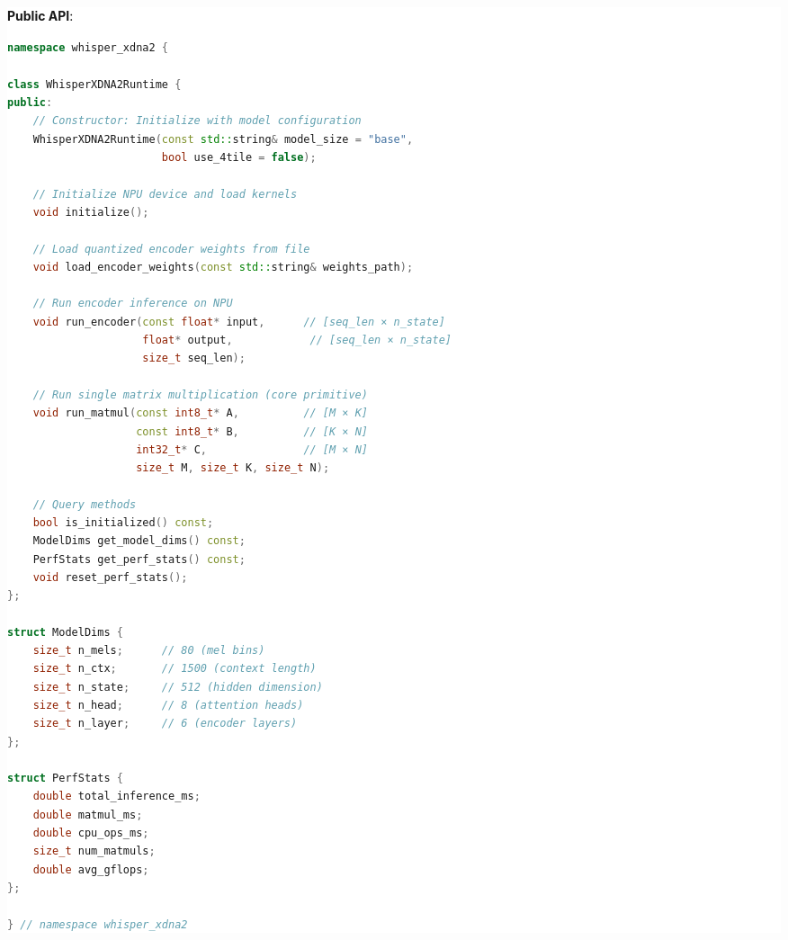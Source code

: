 **Public API**:
```cpp
namespace whisper_xdna2 {

class WhisperXDNA2Runtime {
public:
    // Constructor: Initialize with model configuration
    WhisperXDNA2Runtime(const std::string& model_size = "base",
                        bool use_4tile = false);

    // Initialize NPU device and load kernels
    void initialize();

    // Load quantized encoder weights from file
    void load_encoder_weights(const std::string& weights_path);

    // Run encoder inference on NPU
    void run_encoder(const float* input,      // [seq_len × n_state]
                     float* output,            // [seq_len × n_state]
                     size_t seq_len);

    // Run single matrix multiplication (core primitive)
    void run_matmul(const int8_t* A,          // [M × K]
                    const int8_t* B,          // [K × N]
                    int32_t* C,               // [M × N]
                    size_t M, size_t K, size_t N);

    // Query methods
    bool is_initialized() const;
    ModelDims get_model_dims() const;
    PerfStats get_perf_stats() const;
    void reset_perf_stats();
};

struct ModelDims {
    size_t n_mels;      // 80 (mel bins)
    size_t n_ctx;       // 1500 (context length)
    size_t n_state;     // 512 (hidden dimension)
    size_t n_head;      // 8 (attention heads)
    size_t n_layer;     // 6 (encoder layers)
};

struct PerfStats {
    double total_inference_ms;
    double matmul_ms;
    double cpu_ops_ms;
    size_t num_matmuls;
    double avg_gflops;
};

} // namespace whisper_xdna2
```
